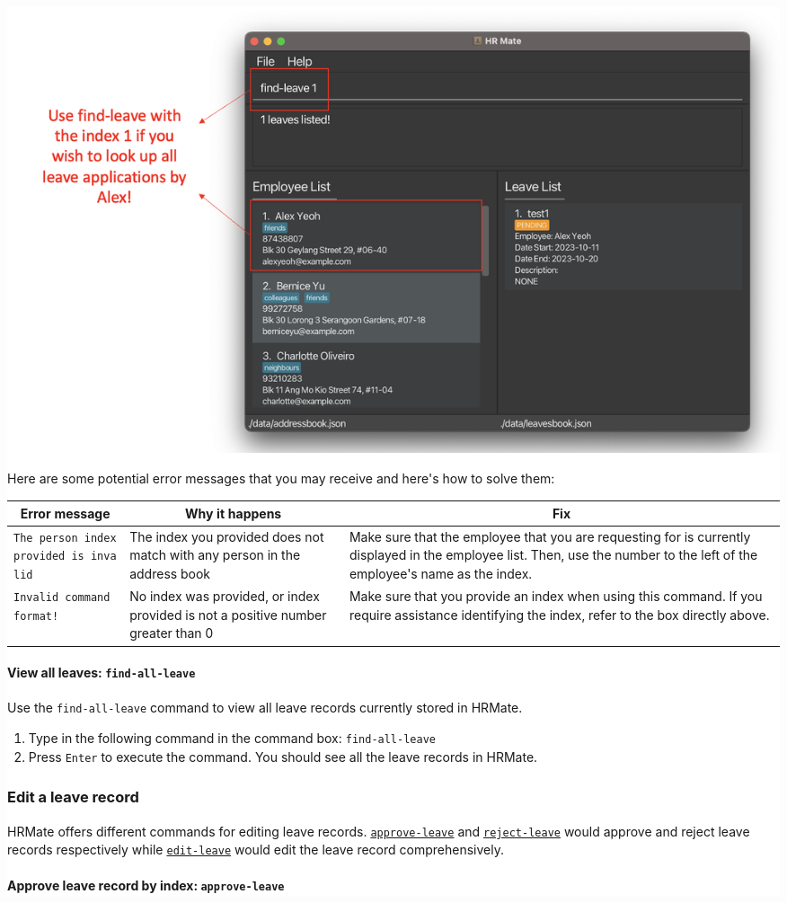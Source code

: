 
![find-leave](images/find-leaveUI.png)


Here are some potential error messages that you may receive and here's how to solve them:


| Error message                          | Why it happens                                                                   | Fix                                                                                                                                                                        |
|----------------------------------------|----------------------------------------------------------------------------------|----------------------------------------------------------------------------------------------------------------------------------------------------------------------------|
| `The person index provided is invalid` | The index you provided does not match with any person in the address book        | Make sure that the employee that you are requesting for is currently displayed in the employee list. Then, use the number to the left of the employee's name as the index. |
| `Invalid command format!`              | No index was provided, or index provided is not a positive number greater than 0 | Make sure that you provide an index when using this command. If you require assistance identifying the index, refer to the box directly above.                             |

#### View all leaves: `find-all-leave`

Use the `find-all-leave` command to view all leave records currently stored in HRMate.

1. Type in the following command in the command box:
   `find-all-leave`
2. Press `Enter` to execute the command. You should see all the leave records in HRMate.


### Edit a leave record

HRMate offers different commands for editing leave records. [`approve-leave`](#approve-leave-record-by-index-approve-leave) and [`reject-leave`](#reject-leave-record-by-index-reject-leave) would approve and reject leave records respectively while [`edit-leave`](#editing-a-leave-record-edit-leave) would edit the leave record comprehensively.

#### Approve leave record by index: `approve-leave`
